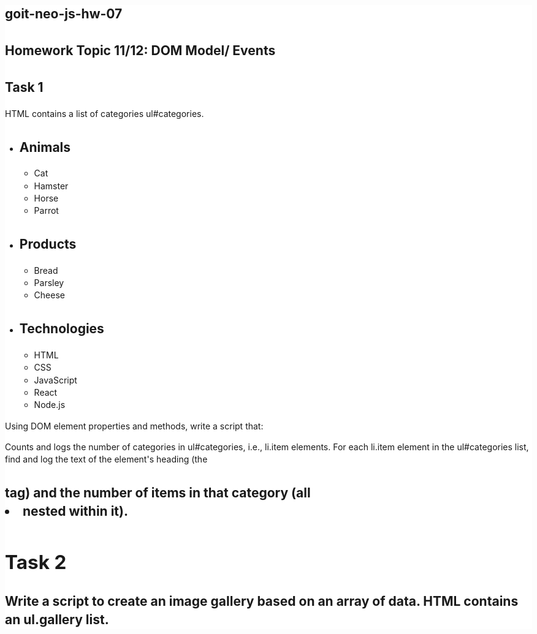 ## goit-neo-js-hw-07

## Homework Topic 11/12: DOM Model/ Events


## Task 1

HTML contains a list of categories ul#categories.

<ul id="categories">
  <li class="item">
    <h2>Animals</h2>
    <ul>
      <li>Cat</li>
      <li>Hamster</li>
      <li>Horse</li>
      <li>Parrot</li>
    </ul>
  </li>
  <li class="item">
    <h2>Products</h2>
    <ul>
      <li>Bread</li>
      <li>Parsley</li>
      <li>Cheese</li>
    </ul>
  </li>
  <li class="item">
    <h2>Technologies</h2>
    <ul>
      <li>HTML</li>
      <li>CSS</li>
      <li>JavaScript</li>
      <li>React</li>
      <li>Node.js</li>
    </ul>
  </li>
</ul>


Using DOM element properties and methods, write a script that:

Counts and logs the number of categories in ul#categories, i.e., li.item elements.
For each li.item element in the ul#categories list, find and log the text of the element's heading (the <h2> tag) and the number of items in that category (all <li> nested within it).



## Task 2

Write a script to create an image gallery based on an array of data. HTML contains an ul.gallery list.
